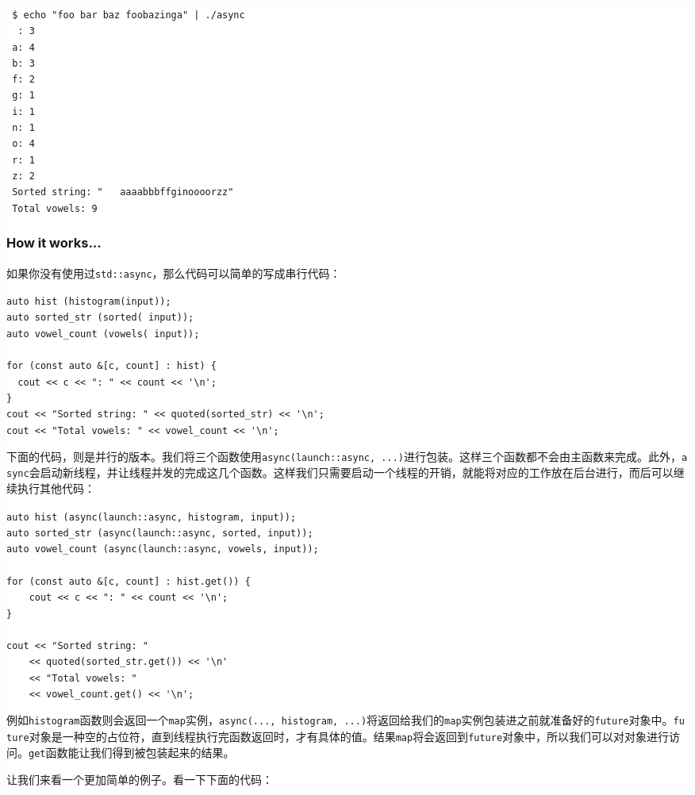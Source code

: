 ```
 $ echo "foo bar baz foobazinga" | ./async
  : 3
 a: 4
 b: 3
 f: 2
 g: 1
 i: 1
 n: 1
 o: 4
 r: 1
 z: 2
 Sorted string: "   aaaabbbffginoooorzz"
 Total vowels: 9
```

### How it works...

如果你没有使用过`std::async`，那么代码可以简单的写成串行代码：

```
auto hist (histogram(input));
auto sorted_str (sorted( input));
auto vowel_count (vowels( input));

for (const auto &[c, count] : hist) {
  cout << c << ": " << count << '\n';
}
cout << "Sorted string: " << quoted(sorted_str) << '\n';
cout << "Total vowels: " << vowel_count << '\n';
```

下面的代码，则是并行的版本。我们将三个函数使用`async(launch::async, ...)`进行包装。这样三个函数都不会由主函数来完成。此外，`async`会启动新线程，并让线程并发的完成这几个函数。这样我们只需要启动一个线程的开销，就能将对应的工作放在后台进行，而后可以继续执行其他代码：

```
auto hist (async(launch::async, histogram, input));
auto sorted_str (async(launch::async, sorted, input));
auto vowel_count (async(launch::async, vowels, input));

for (const auto &[c, count] : hist.get()) {
    cout << c << ": " << count << '\n';
}

cout << "Sorted string: "
    << quoted(sorted_str.get()) << '\n'
    << "Total vowels: "
    << vowel_count.get() << '\n';
```

例如`histogram`函数则会返回一个`map`实例，`async(..., histogram, ...)`将返回给我们的`map`实例包装进之前就准备好的`future`对象中。`future`对象是一种空的占位符，直到线程执行完函数返回时，才有具体的值。结果`map`将会返回到`future`对象中，所以我们可以对对象进行访问。`get`函数能让我们得到被包装起来的结果。

让我们来看一个更加简单的例子。看一下下面的代码：
